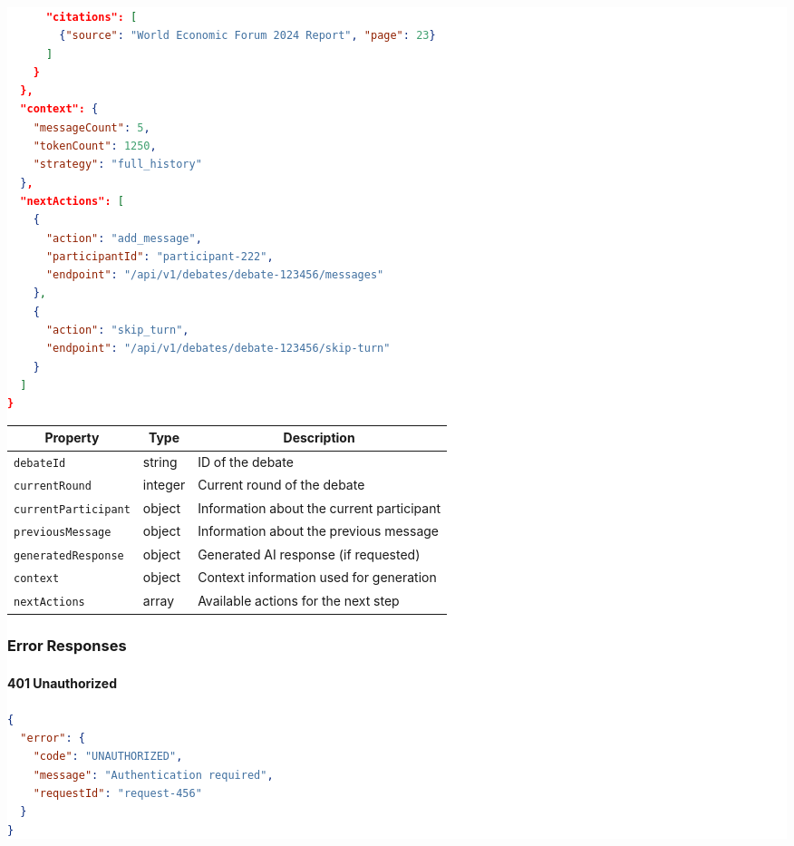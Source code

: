 ```json
      "citations": [
        {"source": "World Economic Forum 2024 Report", "page": 23}
      ]
    }
  },
  "context": {
    "messageCount": 5,
    "tokenCount": 1250,
    "strategy": "full_history"
  },
  "nextActions": [
    {
      "action": "add_message",
      "participantId": "participant-222",
      "endpoint": "/api/v1/debates/debate-123456/messages"
    },
    {
      "action": "skip_turn",
      "endpoint": "/api/v1/debates/debate-123456/skip-turn"
    }
  ]
}
```

| Property | Type | Description |
|----------|------|-------------|
| `debateId` | string | ID of the debate |
| `currentRound` | integer | Current round of the debate |
| `currentParticipant` | object | Information about the current participant |
| `previousMessage` | object | Information about the previous message |
| `generatedResponse` | object | Generated AI response (if requested) |
| `context` | object | Context information used for generation |
| `nextActions` | array | Available actions for the next step |

### Error Responses

#### 401 Unauthorized

```json
{
  "error": {
    "code": "UNAUTHORIZED",
    "message": "Authentication required",
    "requestId": "request-456"
  }
}
```

